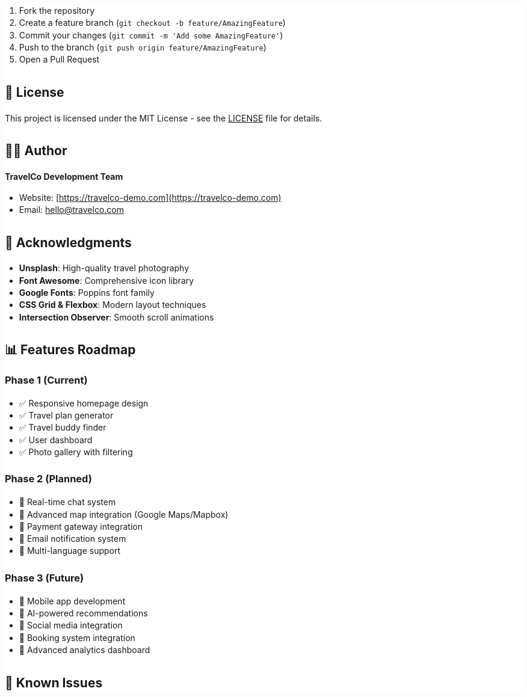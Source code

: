 1. Fork the repository
2. Create a feature branch (`git checkout -b feature/AmazingFeature`)
3. Commit your changes (`git commit -m 'Add some AmazingFeature'`)
4. Push to the branch (`git push origin feature/AmazingFeature`)
5. Open a Pull Request

## 📄 License

This project is licensed under the MIT License - see the [LICENSE](LICENSE) file for details.

## 👨‍💻 Author

**TravelCo Development Team**
- Website: [https://travelco-demo.com](https://travelco-demo.com)
- Email: hello@travelco.com

## 🙏 Acknowledgments

- **Unsplash**: High-quality travel photography
- **Font Awesome**: Comprehensive icon library
- **Google Fonts**: Poppins font family
- **CSS Grid & Flexbox**: Modern layout techniques
- **Intersection Observer**: Smooth scroll animations

## 📊 Features Roadmap

### Phase 1 (Current)
- ✅ Responsive homepage design
- ✅ Travel plan generator
- ✅ Travel buddy finder
- ✅ User dashboard
- ✅ Photo gallery with filtering

### Phase 2 (Planned)
- 🔄 Real-time chat system
- 🔄 Advanced map integration (Google Maps/Mapbox)
- 🔄 Payment gateway integration
- 🔄 Email notification system
- 🔄 Multi-language support

### Phase 3 (Future)
- 📅 Mobile app development
- 📅 AI-powered recommendations
- 📅 Social media integration
- 📅 Booking system integration
- 📅 Advanced analytics dashboard

## 🐛 Known Issues
